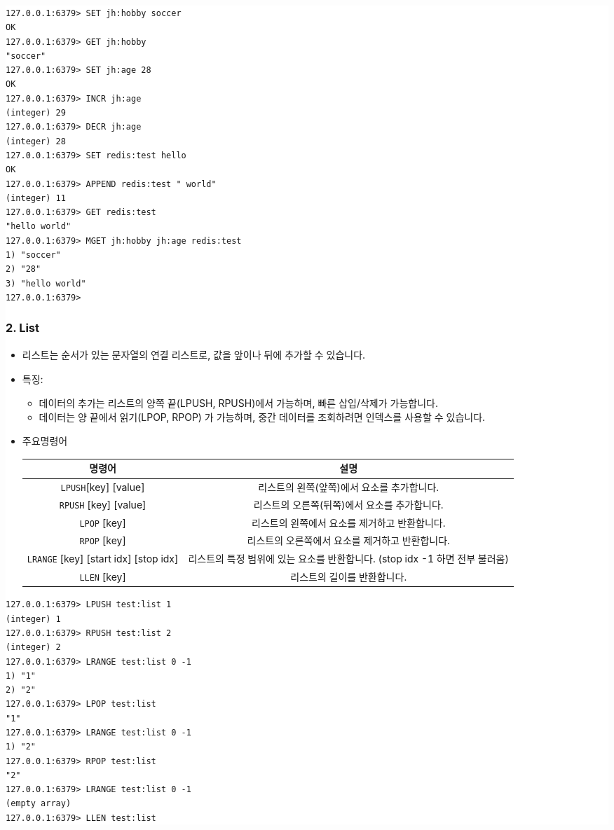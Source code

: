 
```shell
127.0.0.1:6379> SET jh:hobby soccer
OK
127.0.0.1:6379> GET jh:hobby
"soccer"
127.0.0.1:6379> SET jh:age 28
OK
127.0.0.1:6379> INCR jh:age
(integer) 29
127.0.0.1:6379> DECR jh:age
(integer) 28
127.0.0.1:6379> SET redis:test hello
OK
127.0.0.1:6379> APPEND redis:test " world"
(integer) 11
127.0.0.1:6379> GET redis:test
"hello world"
127.0.0.1:6379> MGET jh:hobby jh:age redis:test
1) "soccer"
2) "28"
3) "hello world"
127.0.0.1:6379>
```



### 2. List

- 리스트는 순서가 있는 문자열의 연결 리스트로, 값을 앞이나 뒤에 추가할 수 있습니다.

- 특징:

  - 데이터의 추가는 리스트의 양쪽 끝(LPUSH, RPUSH)에서 가능하며, 빠른 삽입/삭제가 가능합니다.
  - 데이터는 양 끝에서 읽기(LPOP, RPOP) 가 가능하며, 중간 데이터를 조회하려면 인덱스를 사용할 수 있습니다.

- 주요명령어

  |                명령어                 |                             설명                             |
  | :-----------------------------------: | :----------------------------------------------------------: |
  |         `LPUSH`[key] [value]          |          리스트의 왼쪽(앞쪽)에서 요소를 추가합니다.          |
  |         `RPUSH` [key] [value]         |         리스트의 오른쪽(뒤쪽)에서 요소를 추가합니다.         |
  |             `LPOP` [key]              |        리스트의 왼쪽에서 요소를 제거하고 반환합니다.         |
  |             `RPOP` [key]              |       리스트의 오른쪽에서 요소를 제거하고 반환합니다.        |
  | `LRANGE` [key] [start idx] [stop idx] | 리스트의 특정 범위에 있는 요소를 반환합니다. (stop idx -1 하면 전부 불러옴) |
  |             `LLEN` [key]              |                 리스트의 길이를 반환합니다.                  |

```shell
127.0.0.1:6379> LPUSH test:list 1
(integer) 1
127.0.0.1:6379> RPUSH test:list 2
(integer) 2
127.0.0.1:6379> LRANGE test:list 0 -1
1) "1"
2) "2"
127.0.0.1:6379> LPOP test:list
"1"
127.0.0.1:6379> LRANGE test:list 0 -1
1) "2"
127.0.0.1:6379> RPOP test:list
"2"
127.0.0.1:6379> LRANGE test:list 0 -1
(empty array)
127.0.0.1:6379> LLEN test:list
```